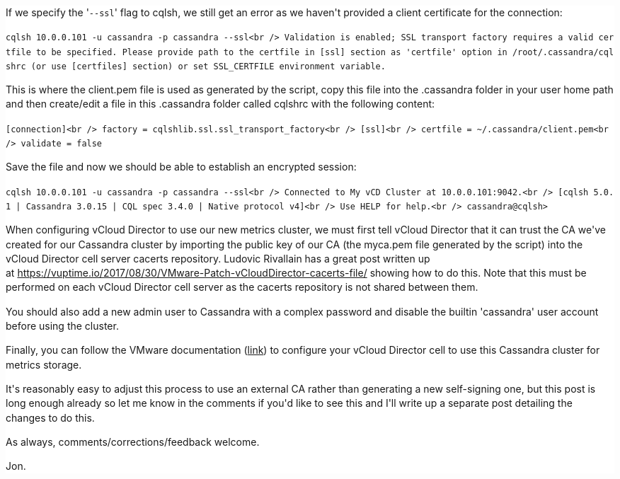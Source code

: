 If we specify the '`--ssl`' flag to cqlsh, we still get an error as we haven't provided a client certificate for the connection:

`cqlsh 10.0.0.101 -u cassandra -p cassandra --ssl<br />
Validation is enabled; SSL transport factory requires a valid certfile to be specified. Please provide path to the certfile in [ssl] section as 'certfile' option in /root/.cassandra/cqlshrc (or use [certfiles] section) or set SSL_CERTFILE environment variable.`

This is where the client.pem file is used as generated by the script, copy this file into the .cassandra folder in your user home path and then create/edit a file in this .cassandra folder called cqlshrc with the following content:

`[connection]<br />
factory = cqlshlib.ssl.ssl_transport_factory<br />
[ssl]<br />
certfile = ~/.cassandra/client.pem<br />
validate = false`

Save the file and now we should be able to establish an encrypted session:

`cqlsh 10.0.0.101 -u cassandra -p cassandra --ssl<br />
Connected to My vCD Cluster at 10.0.0.101:9042.<br />
[cqlsh 5.0.1 | Cassandra 3.0.15 | CQL spec 3.4.0 | Native protocol v4]<br />
Use HELP for help.<br />
cassandra@cqlsh>`

When configuring vCloud Director to use our new metrics cluster, we must first tell vCloud Director that it can trust the CA we've created for our Cassandra cluster by importing the public key of our CA (the myca.pem file generated by the script) into the vCloud Director cell server cacerts repository. Ludovic Rivallain has a great post written up at <https://vuptime.io/2017/08/30/VMware-Patch-vCloudDirector-cacerts-file/> showing how to do this. Note that this must be performed on each vCloud Director cell server as the cacerts repository is not shared between them.

You should also add a new admin user to Cassandra with a complex password and disable the builtin 'cassandra' user account before using the cluster.

Finally, you can follow the VMware documentation ([link][8]) to configure your vCloud Director cell to use this Cassandra cluster for metrics storage.

It's reasonably easy to adjust this process to use an external CA rather than generating a new self-signing one, but this post is long enough already so let me know in the comments if you'd like to see this and I'll write up a separate post detailing the changes to do this.

As always, comments/corrections/feedback welcome.

Jon.

 [1]: http://cassandra.apache.org/
 [2]: https://kairosdb.github.io/
 [3]: https://anthonyspiteri.net/
 [4]: https://anthonyspiteri.net/configuring-cassandra-for-vcloud-director-9-0-metrics/
 [5]: https://kiwicloud.ninja/wp-content/uploads/2018/01/nodetool_status.png
 [6]: https://kiwicloud.ninja/wp-content/uploads/2018/01/gencerts_files.png
 [7]: https://kiwicloud.ninja/wp-content/uploads/2018/01/nodefiles.png
 [8]: https://docs.vmware.com/en/vCloud-Director/9.0/com.vmware.vcloud.install.doc/GUID-E5B8EE30-5C99-4609-B92A-B7FAEC1035CE.html